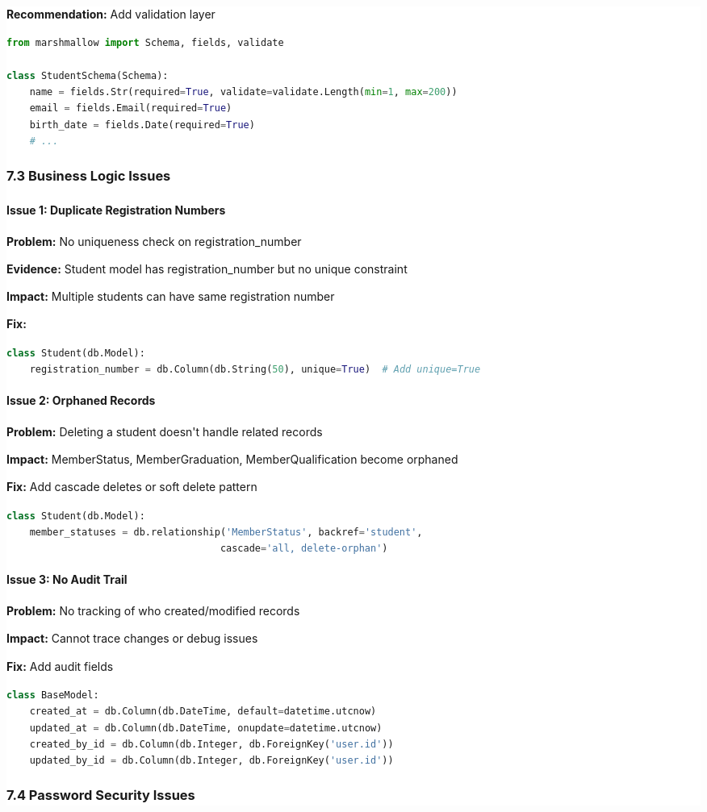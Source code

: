 **Recommendation:** Add validation layer
```python
from marshmallow import Schema, fields, validate

class StudentSchema(Schema):
    name = fields.Str(required=True, validate=validate.Length(min=1, max=200))
    email = fields.Email(required=True)
    birth_date = fields.Date(required=True)
    # ...
```

### 7.3 Business Logic Issues

#### Issue 1: Duplicate Registration Numbers

**Problem:** No uniqueness check on registration_number

**Evidence:** Student model has registration_number but no unique constraint

**Impact:** Multiple students can have same registration number

**Fix:**
```python
class Student(db.Model):
    registration_number = db.Column(db.String(50), unique=True)  # Add unique=True
```

#### Issue 2: Orphaned Records

**Problem:** Deleting a student doesn't handle related records

**Impact:** MemberStatus, MemberGraduation, MemberQualification become orphaned

**Fix:** Add cascade deletes or soft delete pattern
```python
class Student(db.Model):
    member_statuses = db.relationship('MemberStatus', backref='student', 
                                     cascade='all, delete-orphan')
```

#### Issue 3: No Audit Trail

**Problem:** No tracking of who created/modified records

**Impact:** Cannot trace changes or debug issues

**Fix:** Add audit fields
```python
class BaseModel:
    created_at = db.Column(db.DateTime, default=datetime.utcnow)
    updated_at = db.Column(db.DateTime, onupdate=datetime.utcnow)
    created_by_id = db.Column(db.Integer, db.ForeignKey('user.id'))
    updated_by_id = db.Column(db.Integer, db.ForeignKey('user.id'))
```

### 7.4 Password Security Issues
